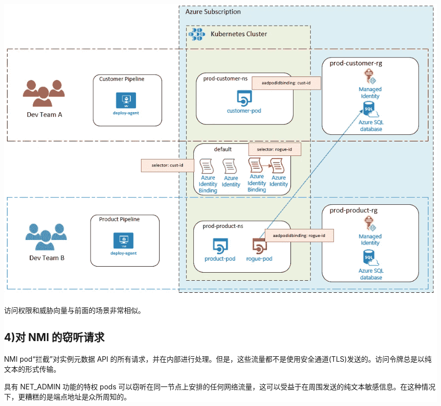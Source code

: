 ![](img/86123fb9731c9e23189d729a747869e3.png)

访问权限和威胁向量与前面的场景非常相似。

## 4)对 NMI 的窃听请求

NMI pod“拦截”对实例元数据 API 的所有请求，并在内部进行处理。但是，这些流量都不是使用安全通道(TLS)发送的。访问令牌总是以纯文本的形式传输。

具有 NET_ADMIN 功能的特权 pods 可以窃听在同一节点上安排的任何网络流量，这可以受益于在周围发送的纯文本敏感信息。在这种情况下，更糟糕的是端点地址是众所周知的。
